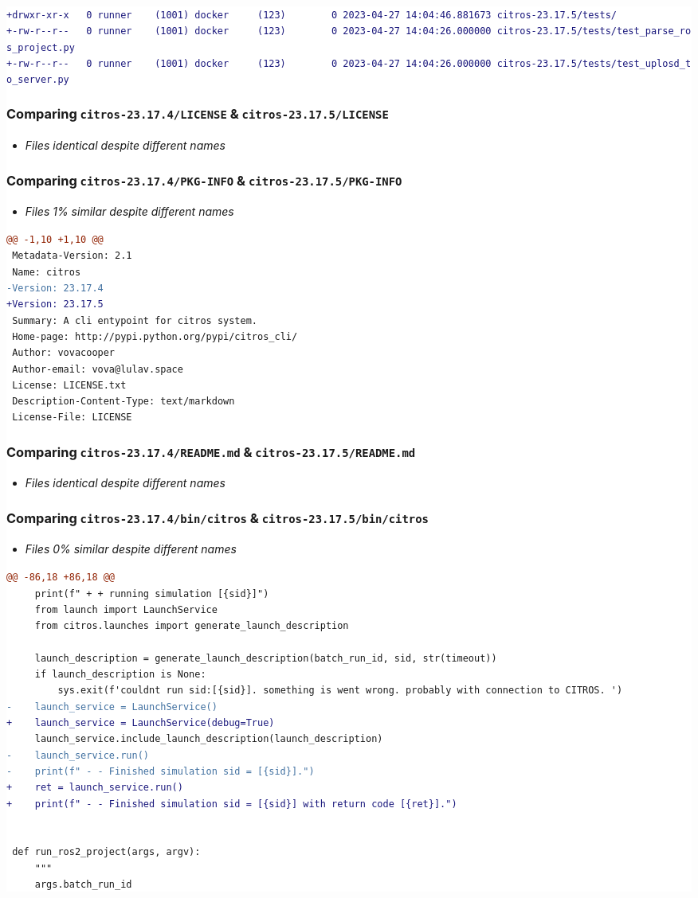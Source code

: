 ```diff
+drwxr-xr-x   0 runner    (1001) docker     (123)        0 2023-04-27 14:04:46.881673 citros-23.17.5/tests/
+-rw-r--r--   0 runner    (1001) docker     (123)        0 2023-04-27 14:04:26.000000 citros-23.17.5/tests/test_parse_ros_project.py
+-rw-r--r--   0 runner    (1001) docker     (123)        0 2023-04-27 14:04:26.000000 citros-23.17.5/tests/test_uplosd_to_server.py
```

### Comparing `citros-23.17.4/LICENSE` & `citros-23.17.5/LICENSE`

 * *Files identical despite different names*

### Comparing `citros-23.17.4/PKG-INFO` & `citros-23.17.5/PKG-INFO`

 * *Files 1% similar despite different names*

```diff
@@ -1,10 +1,10 @@
 Metadata-Version: 2.1
 Name: citros
-Version: 23.17.4
+Version: 23.17.5
 Summary: A cli entypoint for citros system.
 Home-page: http://pypi.python.org/pypi/citros_cli/
 Author: vovacooper
 Author-email: vova@lulav.space
 License: LICENSE.txt
 Description-Content-Type: text/markdown
 License-File: LICENSE
```

### Comparing `citros-23.17.4/README.md` & `citros-23.17.5/README.md`

 * *Files identical despite different names*

### Comparing `citros-23.17.4/bin/citros` & `citros-23.17.5/bin/citros`

 * *Files 0% similar despite different names*

```diff
@@ -86,18 +86,18 @@
     print(f" + + running simulation [{sid}]")
     from launch import LaunchService 
     from citros.launches import generate_launch_description    
     
     launch_description = generate_launch_description(batch_run_id, sid, str(timeout))
     if launch_description is None:
         sys.exit(f'couldnt run sid:[{sid}]. something is went wrong. probably with connection to CITROS. ')    
-    launch_service = LaunchService()
+    launch_service = LaunchService(debug=True)
     launch_service.include_launch_description(launch_description)
-    launch_service.run()    
-    print(f" - - Finished simulation sid = [{sid}].")    
+    ret = launch_service.run()    
+    print(f" - - Finished simulation sid = [{sid}] with return code [{ret}].")    
     
 
 def run_ros2_project(args, argv):  
     """
     args.batch_run_id
```